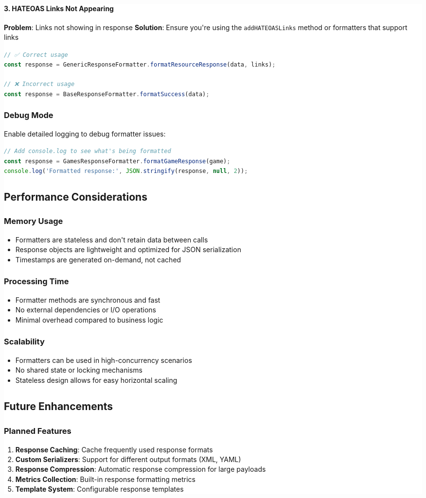 #### 3. HATEOAS Links Not Appearing

**Problem**: Links not showing in response
**Solution**: Ensure you're using the `addHATEOASLinks` method or formatters that support links

```javascript
// ✅ Correct usage
const response = GenericResponseFormatter.formatResourceResponse(data, links);

// ❌ Incorrect usage
const response = BaseResponseFormatter.formatSuccess(data);
```

### Debug Mode

Enable detailed logging to debug formatter issues:

```javascript
// Add console.log to see what's being formatted
const response = GamesResponseFormatter.formatGameResponse(game);
console.log('Formatted response:', JSON.stringify(response, null, 2));
```

## Performance Considerations

### Memory Usage

- Formatters are stateless and don't retain data between calls
- Response objects are lightweight and optimized for JSON serialization
- Timestamps are generated on-demand, not cached

### Processing Time

- Formatter methods are synchronous and fast
- No external dependencies or I/O operations
- Minimal overhead compared to business logic

### Scalability

- Formatters can be used in high-concurrency scenarios
- No shared state or locking mechanisms
- Stateless design allows for easy horizontal scaling

## Future Enhancements

### Planned Features

1. **Response Caching**: Cache frequently used response formats
2. **Custom Serializers**: Support for different output formats (XML, YAML)
3. **Response Compression**: Automatic response compression for large payloads
4. **Metrics Collection**: Built-in response formatting metrics
5. **Template System**: Configurable response templates
